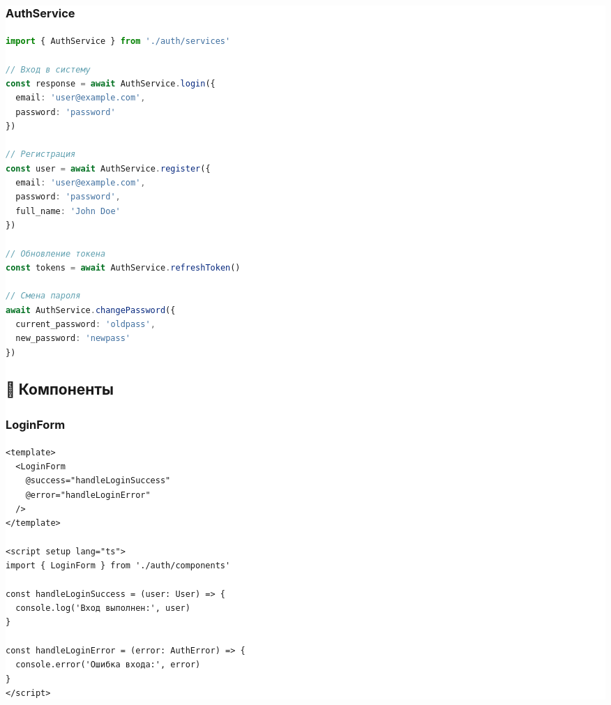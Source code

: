 ### AuthService

```typescript
import { AuthService } from './auth/services'

// Вход в систему
const response = await AuthService.login({
  email: 'user@example.com',
  password: 'password'
})

// Регистрация
const user = await AuthService.register({
  email: 'user@example.com',
  password: 'password',
  full_name: 'John Doe'
})

// Обновление токена
const tokens = await AuthService.refreshToken()

// Смена пароля
await AuthService.changePassword({
  current_password: 'oldpass',
  new_password: 'newpass'
})
```

## 🧩 Компоненты

### LoginForm

```vue
<template>
  <LoginForm
    @success="handleLoginSuccess"
    @error="handleLoginError"
  />
</template>

<script setup lang="ts">
import { LoginForm } from './auth/components'

const handleLoginSuccess = (user: User) => {
  console.log('Вход выполнен:', user)
}

const handleLoginError = (error: AuthError) => {
  console.error('Ошибка входа:', error)
}
</script>
```
